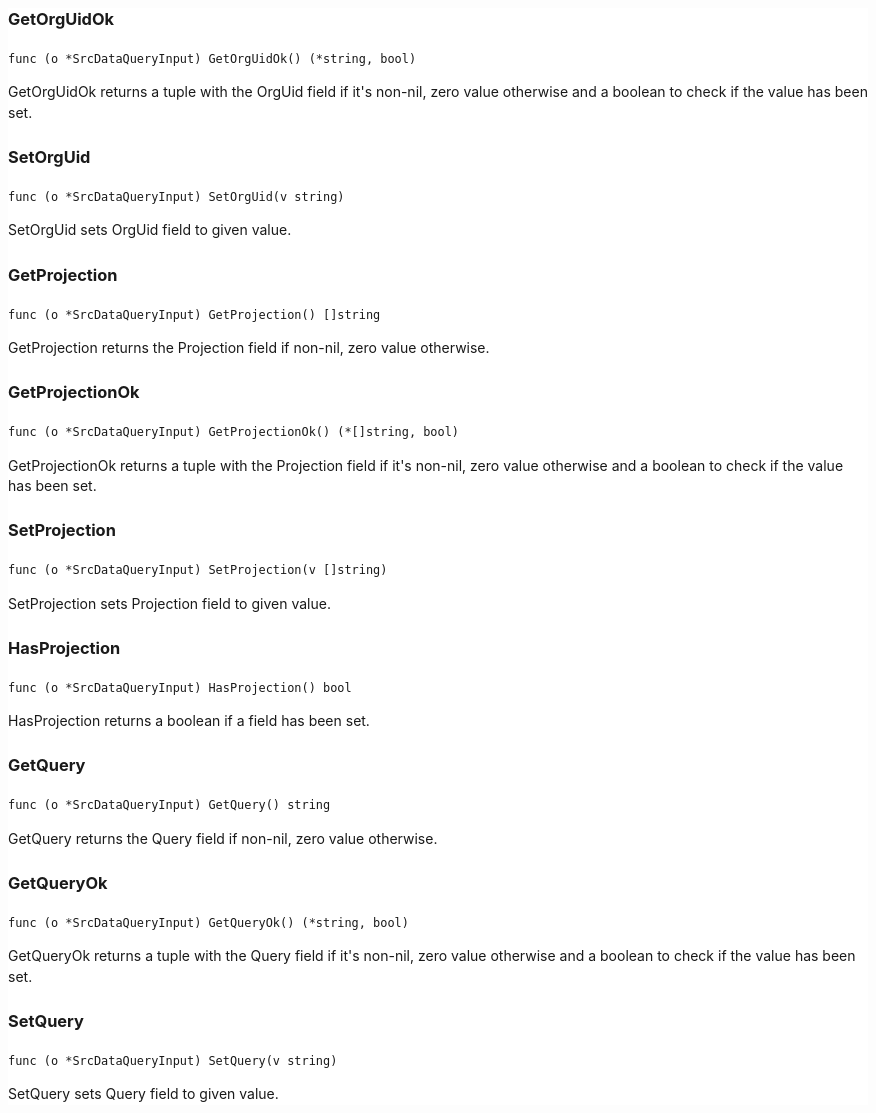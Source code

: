 ### GetOrgUidOk

`func (o *SrcDataQueryInput) GetOrgUidOk() (*string, bool)`

GetOrgUidOk returns a tuple with the OrgUid field if it's non-nil, zero value otherwise
and a boolean to check if the value has been set.

### SetOrgUid

`func (o *SrcDataQueryInput) SetOrgUid(v string)`

SetOrgUid sets OrgUid field to given value.


### GetProjection

`func (o *SrcDataQueryInput) GetProjection() []string`

GetProjection returns the Projection field if non-nil, zero value otherwise.

### GetProjectionOk

`func (o *SrcDataQueryInput) GetProjectionOk() (*[]string, bool)`

GetProjectionOk returns a tuple with the Projection field if it's non-nil, zero value otherwise
and a boolean to check if the value has been set.

### SetProjection

`func (o *SrcDataQueryInput) SetProjection(v []string)`

SetProjection sets Projection field to given value.

### HasProjection

`func (o *SrcDataQueryInput) HasProjection() bool`

HasProjection returns a boolean if a field has been set.

### GetQuery

`func (o *SrcDataQueryInput) GetQuery() string`

GetQuery returns the Query field if non-nil, zero value otherwise.

### GetQueryOk

`func (o *SrcDataQueryInput) GetQueryOk() (*string, bool)`

GetQueryOk returns a tuple with the Query field if it's non-nil, zero value otherwise
and a boolean to check if the value has been set.

### SetQuery

`func (o *SrcDataQueryInput) SetQuery(v string)`

SetQuery sets Query field to given value.
